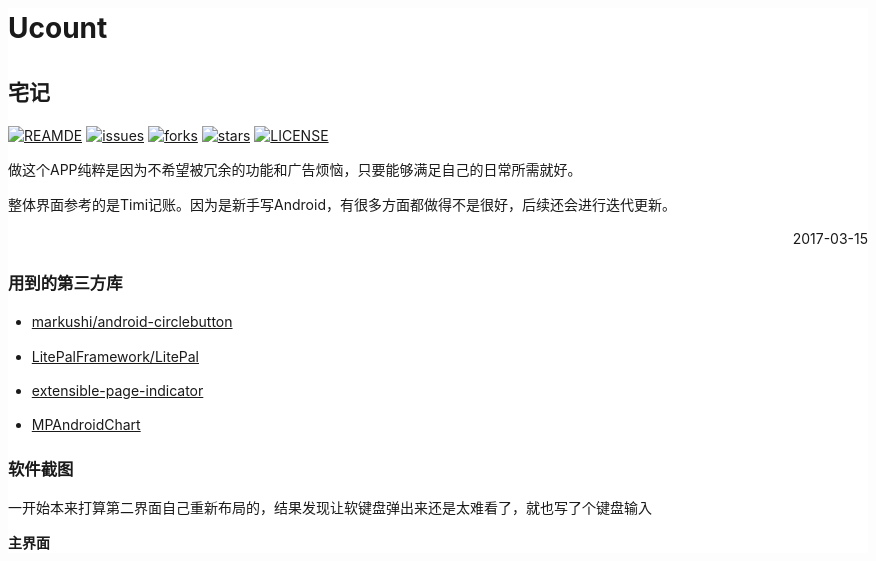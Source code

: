 # Ucount

## 宅记

[![REAMDE](https://img.shields.io/badge/Language-English-brightgreen)](README.md)
[![issues](https://img.shields.io/github/issues/yuukidach/Ucount)](https://github.com/yuukidach/Ucount/issues)
[![forks](https://img.shields.io/github/forks/yuukidach/Ucount)](https://github.com/yuukidach/Ucount/network/members)
[![stars](https://img.shields.io/github/stars/yuukidach/Ucount)](https://github.com/yuukidach/Ucount/stargazers)
[![LICENSE](https://img.shields.io/github/license/yuukidach/Ucount)](LICENSE)

做这个APP纯粹是因为不希望被冗余的功能和广告烦恼，只要能够满足自己的日常所需就好。

整体界面参考的是Timi记账。因为是新手写Android，有很多方面都做得不是很好，后续还会进行迭代更新。

<p align="right">2017-03-15</p>

### 用到的第三方库

- [markushi/android-circlebutton](https://github.com/markushi/android-circlebutton)

- [LitePalFramework/LitePal](https://github.com/LitePalFramework/LitePal) 

- [extensible-page-indicator](https://github.com/merhold/extensible-page-indicator)

- [MPAndroidChart](https://github.com/PhilJay/MPAndroidChart)

### 软件截图

一开始本来打算第二界面自己重新布局的，结果发现让软键盘弹出来还是太难看了，就也写了个键盘输入

**主界面**  